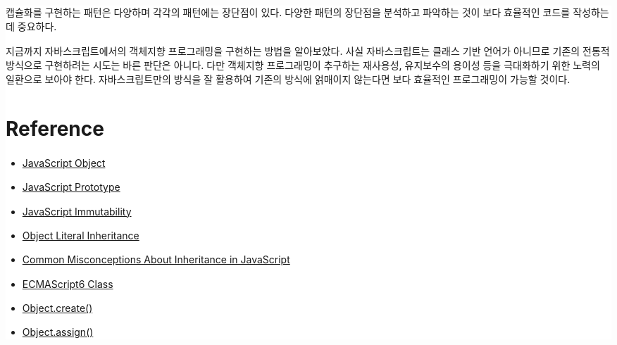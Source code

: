 




캡슐화를 구현하는 패턴은 다양하며 각각의 패턴에는 장단점이 있다. 다양한 패턴의 장단점을 분석하고 파악하는 것이 보다 효율적인 코드를 작성하는데 중요하다.

지금까지 자바스크립트에서의 객체지향 프로그래밍을 구현하는 방법을 알아보았다. 사실 자바스크립트는 클래스 기반 언어가 아니므로 기존의 전통적 방식으로 구현하려는 시도는 바른 판단은 아니다. 다만 객체지향 프로그래밍이 추구하는 재사용성, 유지보수의 용이성 등을 극대화하기 위한 노력의 일환으로 보아야 한다. 자바스크립트만의 방식을 잘 활용하여 기존의 방식에 얽매이지 않는다면 보다 효율적인 프로그래밍이 가능할 것이다.

# Reference

* [JavaScript Object](http://poiemaweb.com/js-object)

* [JavaScript Prototype](http://poiemaweb.com/js-prototype)

* [JavaScript Immutability](http://poiemaweb.com/js-immutability)

* [Object Literal Inheritance](https://j201.github.io/posts/2013-06-22-JS-Object-Literal-Inheritance.html)

* [Common Misconceptions About Inheritance in JavaScript](https://medium.com/javascript-scene/common-misconceptions-about-inheritance-in-javascript-d5d9bab29b0a)

* [ECMAScript6 Class](http://poiemaweb.com/es6-class)

* [Object.create()](https://developer.mozilla.org/ko/docs/Web/JavaScript/Reference/Global_Objects/Object/create)

* [Object.assign()](https://developer.mozilla.org/ko/docs/Web/JavaScript/Reference/Global_Objects/Object/assign)
